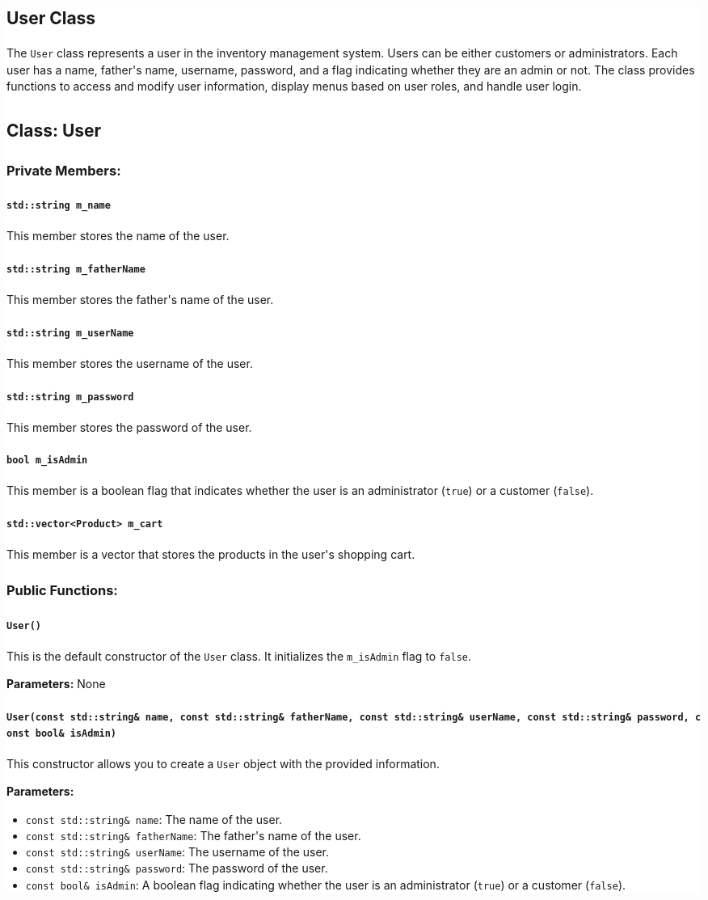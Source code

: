 ```cpp
```
## User Class 

The `User` class represents a user in the inventory management system. Users can be either customers or administrators. Each user has a name, father's name, username, password, and a flag indicating whether they are an admin or not. The class provides functions to access and modify user information, display menus based on user roles, and handle user login.

## Class: User

### Private Members:

#### `std::string m_name`

This member stores the name of the user.

#### `std::string m_fatherName`

This member stores the father's name of the user.

#### `std::string m_userName`

This member stores the username of the user.

#### `std::string m_password`

This member stores the password of the user.

#### `bool m_isAdmin`

This member is a boolean flag that indicates whether the user is an administrator (`true`) or a customer (`false`).

#### `std::vector<Product> m_cart`

This member is a vector that stores the products in the user's shopping cart. 

### Public Functions:

#### `User()`

This is the default constructor of the `User` class. It initializes the `m_isAdmin` flag to `false`.

**Parameters:**
None

#### `User(const std::string& name, const std::string& fatherName, const std::string& userName, const std::string& password, const bool& isAdmin)`

This constructor allows you to create a `User` object with the provided information.

**Parameters:**
- `const std::string& name`: The name of the user.
- `const std::string& fatherName`: The father's name of the user.
- `const std::string& userName`: The username of the user.
- `const std::string& password`: The password of the user.
- `const bool& isAdmin`: A boolean flag indicating whether the user is an administrator (`true`) or a customer (`false`).
